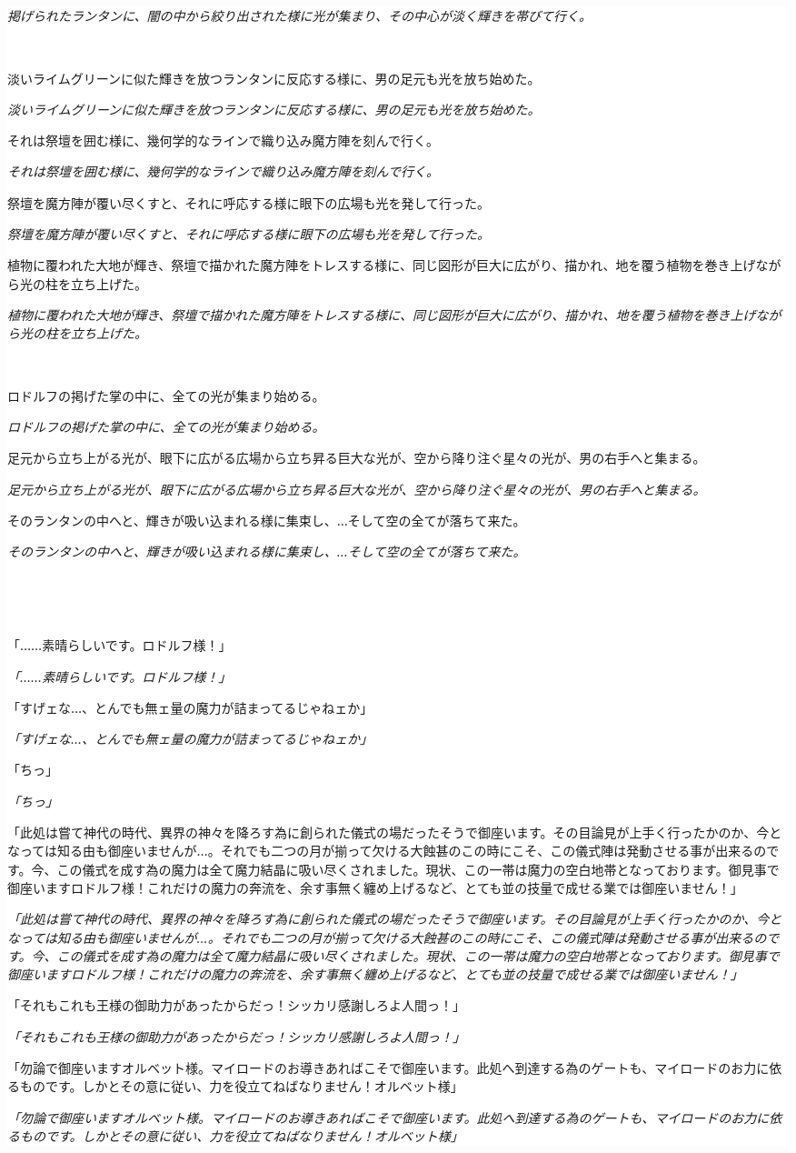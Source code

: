*掲げられたランタンに、闇の中から絞り出された様に光が集まり、その中心が淡く輝きを帯びて行く。*

&nbsp;

淡いライムグリーンに似た輝きを放つランタンに反応する様に、男の足元も光を放ち始めた。

*淡いライムグリーンに似た輝きを放つランタンに反応する様に、男の足元も光を放ち始めた。*

それは祭壇を囲む様に、幾何学的なラインで織り込み魔方陣を刻んで行く。

*それは祭壇を囲む様に、幾何学的なラインで織り込み魔方陣を刻んで行く。*

祭壇を魔方陣が覆い尽くすと、それに呼応する様に眼下の広場も光を発して行った。

*祭壇を魔方陣が覆い尽くすと、それに呼応する様に眼下の広場も光を発して行った。*

植物に覆われた大地が輝き、祭壇で描かれた魔方陣をトレスする様に、同じ図形が巨大に広がり、描かれ、地を覆う植物を巻き上げながら光の柱を立ち上げた。

*植物に覆われた大地が輝き、祭壇で描かれた魔方陣をトレスする様に、同じ図形が巨大に広がり、描かれ、地を覆う植物を巻き上げながら光の柱を立ち上げた。*

&nbsp;

ロドルフの掲げた掌の中に、全ての光が集まり始める。

*ロドルフの掲げた掌の中に、全ての光が集まり始める。*

足元から立ち上がる光が、眼下に広がる広場から立ち昇る巨大な光が、空から降り注ぐ星々の光が、男の右手へと集まる。

*足元から立ち上がる光が、眼下に広がる広場から立ち昇る巨大な光が、空から降り注ぐ星々の光が、男の右手へと集まる。*

そのランタンの中へと、輝きが吸い込まれる様に集束し、…そして空の全てが落ちて来た。

*そのランタンの中へと、輝きが吸い込まれる様に集束し、…そして空の全てが落ちて来た。*

&nbsp;

&nbsp;

「……素晴らしいです。ロドルフ様！」

*「……素晴らしいです。ロドルフ様！」*

「すげェな…、とんでも無ェ量の魔力が詰まってるじゃねェか」

*「すげェな…、とんでも無ェ量の魔力が詰まってるじゃねェか」*

「ちっ」

*「ちっ」*

「此処は嘗て神代の時代、異界の神々を降ろす為に創られた儀式の場だったそうで御座います。その目論見が上手く行ったかのか、今となっては知る由も御座いませんが…。それでも二つの月が揃って欠ける大蝕甚のこの時にこそ、この儀式陣は発動させる事が出来るのです。今、この儀式を成す為の魔力は全て魔力結晶に吸い尽くされました。現状、この一帯は魔力の空白地帯となっております。御見事で御座いますロドルフ様！これだけの魔力の奔流を、余す事無く纏め上げるなど、とても並の技量で成せる業では御座いません！」

*「此処は嘗て神代の時代、異界の神々を降ろす為に創られた儀式の場だったそうで御座います。その目論見が上手く行ったかのか、今となっては知る由も御座いませんが…。それでも二つの月が揃って欠ける大蝕甚のこの時にこそ、この儀式陣は発動させる事が出来るのです。今、この儀式を成す為の魔力は全て魔力結晶に吸い尽くされました。現状、この一帯は魔力の空白地帯となっております。御見事で御座いますロドルフ様！これだけの魔力の奔流を、余す事無く纏め上げるなど、とても並の技量で成せる業では御座いません！」*

「それもこれも王様の御助力があったからだっ！シッカリ感謝しろよ人間っ！」

*「それもこれも王様の御助力があったからだっ！シッカリ感謝しろよ人間っ！」*

「勿論で御座いますオルベット様。マイロードのお導きあればこそで御座います。此処へ到達する為のゲートも、マイロードのお力に依るものです。しかとその意に従い、力を役立てねばなりません！オルベット様」

*「勿論で御座いますオルベット様。マイロードのお導きあればこそで御座います。此処へ到達する為のゲートも、マイロードのお力に依るものです。しかとその意に従い、力を役立てねばなりません！オルベット様」*
